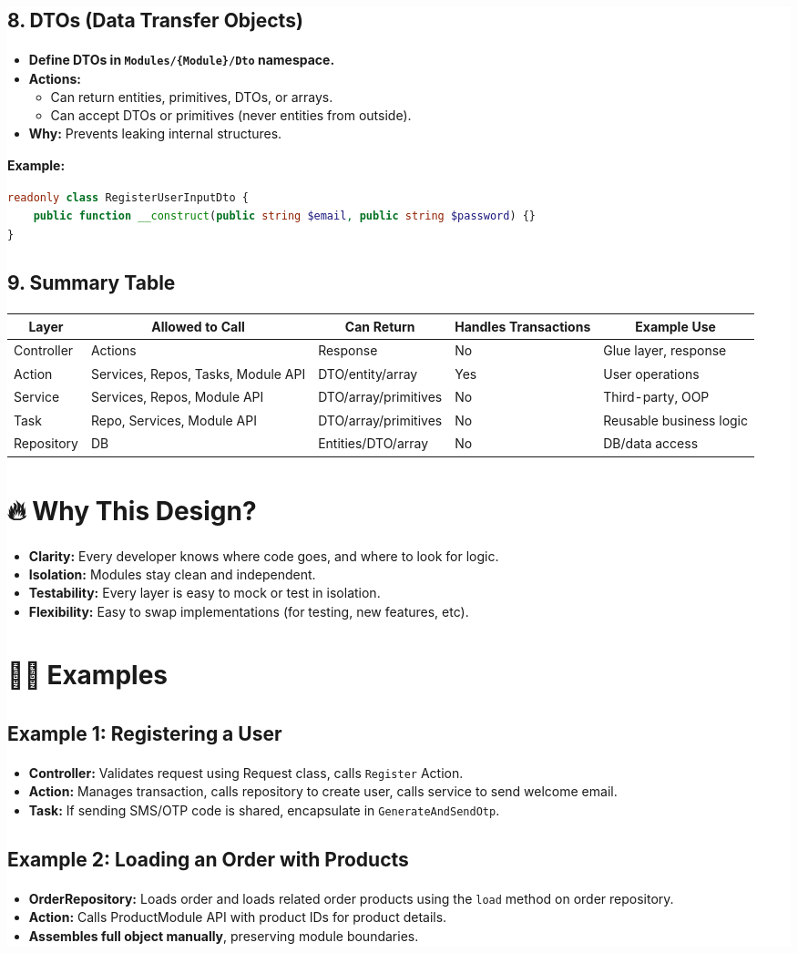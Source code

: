 ## 8. **DTOs (Data Transfer Objects)**

- **Define DTOs in `Modules/{Module}/Dto` namespace.**
- **Actions:**
  - Can return entities, primitives, DTOs, or arrays.
  - Can accept DTOs or primitives (never entities from outside).
- **Why:** Prevents leaking internal structures.

**Example:**

```php
readonly class RegisterUserInputDto {
    public function __construct(public string $email, public string $password) {}
}
```

## 9. **Summary Table**

| Layer      | Allowed to Call                    | Can Return           | Handles Transactions | Example Use             |
| ---------- | ---------------------------------- | -------------------- | -------------------- | ----------------------- |
| Controller | Actions                            | Response             | No                   | Glue layer, response    |
| Action     | Services, Repos, Tasks, Module API | DTO/entity/array     | Yes                  | User operations         |
| Service    | Services, Repos, Module API        | DTO/array/primitives | No                   | Third-party, OOP        |
| Task       | Repo, Services, Module API         | DTO/array/primitives | No                   | Reusable business logic |
| Repository | DB                                 | Entities/DTO/array   | No                   | DB/data access          |

# 🔥 **Why This Design?**

- **Clarity:** Every developer knows where code goes, and where to look for logic.
- **Isolation:** Modules stay clean and independent.
- **Testability:** Every layer is easy to mock or test in isolation.
- **Flexibility:** Easy to swap implementations (for testing, new features, etc).

# 🧑‍💻 **Examples**

## Example 1: Registering a User

- **Controller:** Validates request using Request class, calls `Register` Action.
- **Action:** Manages transaction, calls repository to create user, calls service to send welcome email.
- **Task:** If sending SMS/OTP code is shared, encapsulate in `GenerateAndSendOtp`.

## Example 2: Loading an Order with Products

- **OrderRepository:** Loads order and loads related order products using the `load` method on order repository.
- **Action:** Calls ProductModule API with product IDs for product details.
- **Assembles full object manually**, preserving module boundaries.
